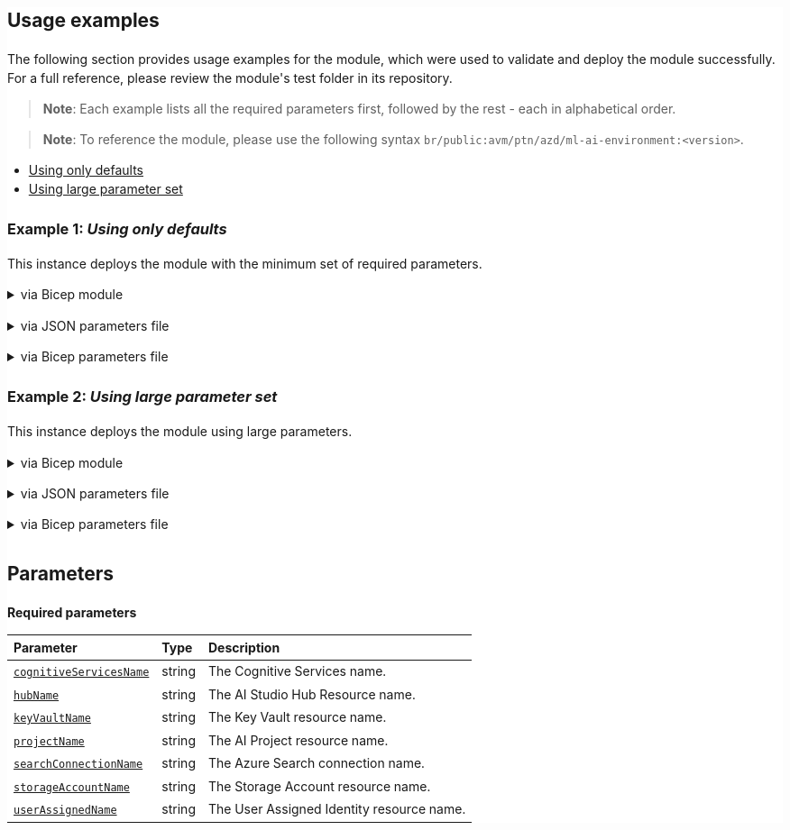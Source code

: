 ## Usage examples

The following section provides usage examples for the module, which were used to validate and deploy the module successfully. For a full reference, please review the module's test folder in its repository.

>**Note**: Each example lists all the required parameters first, followed by the rest - each in alphabetical order.

>**Note**: To reference the module, please use the following syntax `br/public:avm/ptn/azd/ml-ai-environment:<version>`.

- [Using only defaults](#example-1-using-only-defaults)
- [Using large parameter set](#example-2-using-large-parameter-set)

### Example 1: _Using only defaults_

This instance deploys the module with the minimum set of required parameters.


<details><summary>via Bicep module</summary></details>
<p>

<details><summary>via JSON parameters file</summary></details>
<p>

<details><summary>via Bicep parameters file</summary></details>
<p>

### Example 2: _Using large parameter set_

This instance deploys the module using large parameters.


<details><summary>via Bicep module</summary></details>
<p>

<details><summary>via JSON parameters file</summary></details>
<p>

<details><summary>via Bicep parameters file</summary></details>
<p>

## Parameters

**Required parameters**

| Parameter | Type | Description |
| :-- | :-- | :-- |
| [`cognitiveServicesName`](#parameter-cognitiveservicesname) | string | The Cognitive Services name. |
| [`hubName`](#parameter-hubname) | string | The AI Studio Hub Resource name. |
| [`keyVaultName`](#parameter-keyvaultname) | string | The Key Vault resource name. |
| [`projectName`](#parameter-projectname) | string | The AI Project resource name. |
| [`searchConnectionName`](#parameter-searchconnectionname) | string | The Azure Search connection name. |
| [`storageAccountName`](#parameter-storageaccountname) | string | The Storage Account resource name. |
| [`userAssignedName`](#parameter-userassignedname) | string | The User Assigned Identity resource name. |
